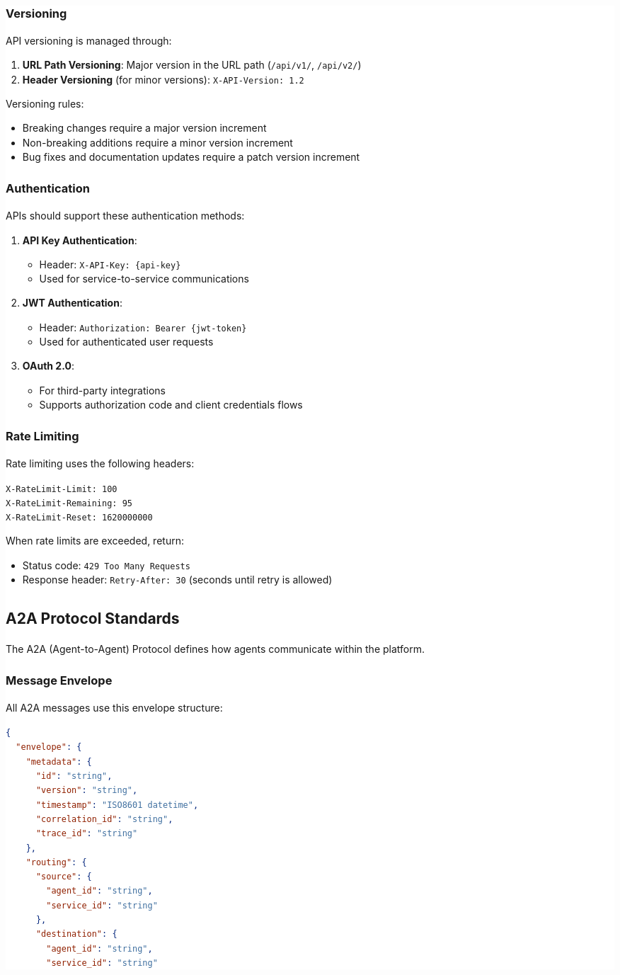 ### Versioning

API versioning is managed through:

1. **URL Path Versioning**: Major version in the URL path (`/api/v1/`, `/api/v2/`)
2. **Header Versioning** (for minor versions): `X-API-Version: 1.2`

Versioning rules:
- Breaking changes require a major version increment
- Non-breaking additions require a minor version increment
- Bug fixes and documentation updates require a patch version increment

### Authentication

APIs should support these authentication methods:

1. **API Key Authentication**:
   - Header: `X-API-Key: {api-key}`
   - Used for service-to-service communications

2. **JWT Authentication**:
   - Header: `Authorization: Bearer {jwt-token}`
   - Used for authenticated user requests

3. **OAuth 2.0**:
   - For third-party integrations
   - Supports authorization code and client credentials flows

### Rate Limiting

Rate limiting uses the following headers:

```
X-RateLimit-Limit: 100
X-RateLimit-Remaining: 95
X-RateLimit-Reset: 1620000000
```

When rate limits are exceeded, return:
- Status code: `429 Too Many Requests`
- Response header: `Retry-After: 30` (seconds until retry is allowed)

## A2A Protocol Standards

The A2A (Agent-to-Agent) Protocol defines how agents communicate within the platform.

### Message Envelope

All A2A messages use this envelope structure:

```json
{
  "envelope": {
    "metadata": {
      "id": "string",
      "version": "string",
      "timestamp": "ISO8601 datetime",
      "correlation_id": "string",
      "trace_id": "string"
    },
    "routing": {
      "source": {
        "agent_id": "string",
        "service_id": "string"
      },
      "destination": {
        "agent_id": "string",
        "service_id": "string"
```